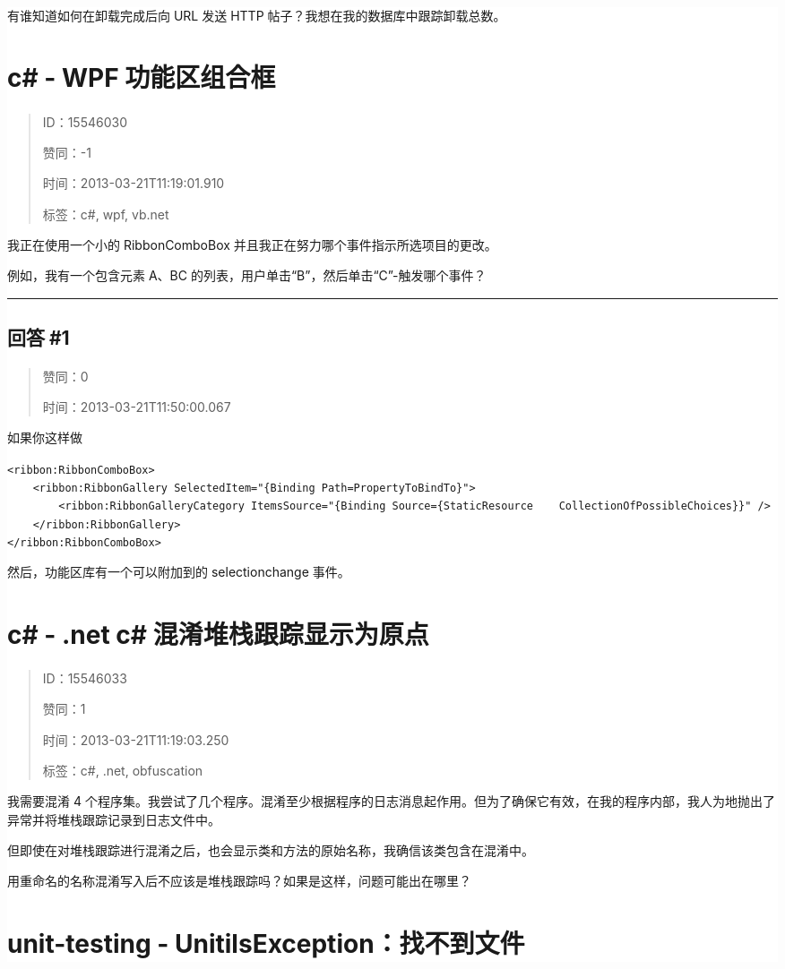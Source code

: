 有谁知道如何在卸载完成后向 URL 发送 HTTP 帖子？我想在我的数据库中跟踪卸载总数。

# c# - WPF 功能区组合框

> ID：15546030
> 
> 赞同：-1
> 
> 时间：2013-03-21T11:19:01.910
> 
> 标签：c#, wpf, vb.net

我正在使用一个小的 RibbonComboBox 并且我正在努力哪个事件指示所选项目的更改。

例如，我有一个包含元素 A、BC 的列表，用户单击“B”，然后单击“C”-触发哪个事件？

* * *

## 回答 #1

> 赞同：0
> 
> 时间：2013-03-21T11:50:00.067

如果你这样做

```
<ribbon:RibbonComboBox>
    <ribbon:RibbonGallery SelectedItem="{Binding Path=PropertyToBindTo}">
        <ribbon:RibbonGalleryCategory ItemsSource="{Binding Source={StaticResource    CollectionOfPossibleChoices}}" />
    </ribbon:RibbonGallery>
</ribbon:RibbonComboBox> 
```

然后，功能区库有一个可以附加到的 selectionchange 事件。

# c# - .net c# 混淆堆栈跟踪显示为原点

> ID：15546033
> 
> 赞同：1
> 
> 时间：2013-03-21T11:19:03.250
> 
> 标签：c#, .net, obfuscation

我需要混淆 4 个程序集。我尝试了几个程序。混淆至少根据程序的日志消息起作用。但为了确保它有效，在我的程序内部，我人为地抛出了异常并将堆栈跟踪记录到日志文件中。

但即使在对堆栈跟踪进行混淆之后，也会显示类和方法的原始名称，我确信该类包含在混淆中。

用重命名的名称混淆写入后不应该是堆栈跟踪吗？如果是这样，问题可能出在哪里？

# unit-testing - UnitilsException：找不到文件
